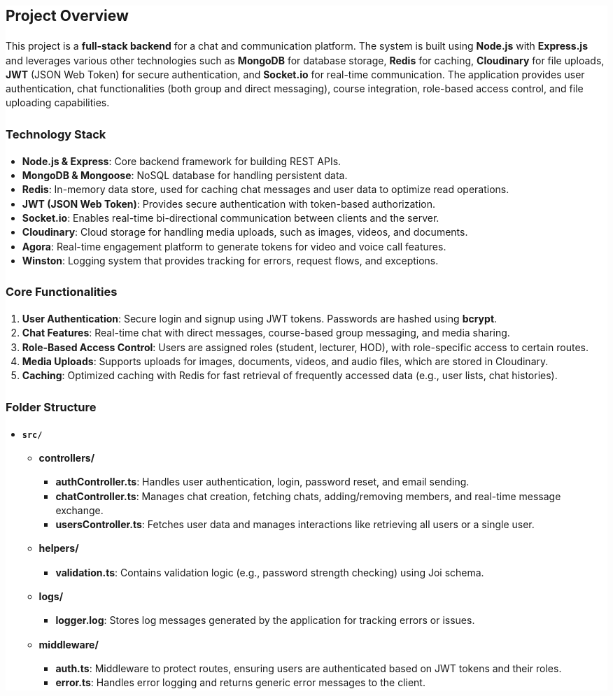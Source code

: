 ## Project Overview

This project is a **full-stack backend** for a chat and communication platform. The system is built using **Node.js** with **Express.js** and leverages various other technologies such as **MongoDB** for database storage, **Redis** for caching, **Cloudinary** for file uploads, **JWT** (JSON Web Token) for secure authentication, and **Socket.io** for real-time communication. The application provides user authentication, chat functionalities (both group and direct messaging), course integration, role-based access control, and file uploading capabilities.

### Technology Stack

- **Node.js & Express**: Core backend framework for building REST APIs.
- **MongoDB & Mongoose**: NoSQL database for handling persistent data.
- **Redis**: In-memory data store, used for caching chat messages and user data to optimize read operations.
- **JWT (JSON Web Token)**: Provides secure authentication with token-based authorization.
- **Socket.io**: Enables real-time bi-directional communication between clients and the server.
- **Cloudinary**: Cloud storage for handling media uploads, such as images, videos, and documents.
- **Agora**: Real-time engagement platform to generate tokens for video and voice call features.
- **Winston**: Logging system that provides tracking for errors, request flows, and exceptions.

### Core Functionalities

1. **User Authentication**: Secure login and signup using JWT tokens. Passwords are hashed using **bcrypt**.
2. **Chat Features**: Real-time chat with direct messages, course-based group messaging, and media sharing.
3. **Role-Based Access Control**: Users are assigned roles (student, lecturer, HOD), with role-specific access to certain routes.
4. **Media Uploads**: Supports uploads for images, documents, videos, and audio files, which are stored in Cloudinary.
5. **Caching**: Optimized caching with Redis for fast retrieval of frequently accessed data (e.g., user lists, chat histories).

### Folder Structure

- **`src/`**
  - **controllers/**
    - **authController.ts**: Handles user authentication, login, password reset, and email sending.
    - **chatController.ts**: Manages chat creation, fetching chats, adding/removing members, and real-time message exchange.
    - **usersController.ts**: Fetches user data and manages interactions like retrieving all users or a single user.

  - **helpers/**
    - **validation.ts**: Contains validation logic (e.g., password strength checking) using Joi schema.

  - **logs/**
    - **logger.log**: Stores log messages generated by the application for tracking errors or issues.

  - **middleware/**
    - **auth.ts**: Middleware to protect routes, ensuring users are authenticated based on JWT tokens and their roles.
    - **error.ts**: Handles error logging and returns generic error messages to the client.
